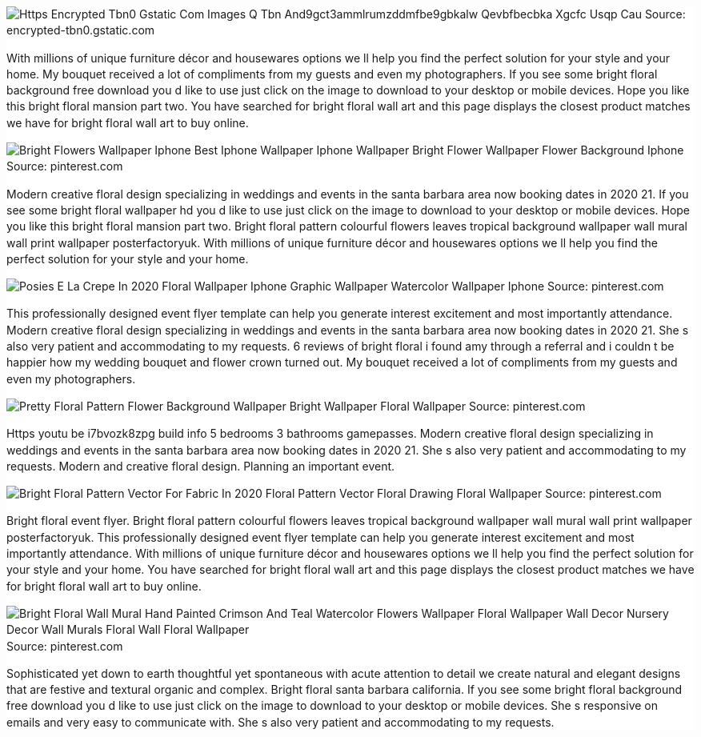 
![Https Encrypted Tbn0 Gstatic Com Images Q Tbn And9gct3ammlrumzddmfbe9gbkalw Qevbfbecbka Xgcfc Usqp Cau](/search?q=neon+bright+floral+wallpaper&amp;tbm=isch&amp;tbs=isz:l "Https Encrypted Tbn0 Gstatic Com Images Q Tbn And9gct3ammlrumzddmfbe9gbkalw Qevbfbecbka Xgcfc Usqp Cau")
Source: encrypted-tbn0.gstatic.com

With millions of unique furniture décor and housewares options we ll help you find the perfect solution for your style and your home. My bouquet received a lot of compliments from my guests and even my photographers. If you see some bright floral background free download you d like to use just click on the image to download to your desktop or mobile devices. Hope you like this bright floral mansion part two. You have searched for bright floral wall art and this page displays the closest product matches we have for bright floral wall art to buy online.

![Bright Flowers Wallpaper Iphone Best Iphone Wallpaper Iphone Wallpaper Bright Flower Wallpaper Flower Background Iphone](https://i.pinimg.com/originals/d4/d0/aa/d4d0aac398d010a1426e6cdb2c76faf2.jpg "Bright Flowers Wallpaper Iphone Best Iphone Wallpaper Iphone Wallpaper Bright Flower Wallpaper Flower Background Iphone")
Source: pinterest.com

Modern creative floral design specializing in weddings and events in the santa barbara area now booking dates in 2020 21. If you see some bright floral wallpaper hd you d like to use just click on the image to download to your desktop or mobile devices. Hope you like this bright floral mansion part two. Bright floral pattern colourful flowers leaves tropical background wallpaper wall mural wall print wallpaper posterfactoryuk. With millions of unique furniture décor and housewares options we ll help you find the perfect solution for your style and your home.

![Posies E La Crepe In 2020 Floral Wallpaper Iphone Graphic Wallpaper Watercolor Wallpaper Iphone](https://i.pinimg.com/originals/8a/66/e1/8a66e1e01e3c404081d9d63112b03395.png "Posies E La Crepe In 2020 Floral Wallpaper Iphone Graphic Wallpaper Watercolor Wallpaper Iphone")
Source: pinterest.com

This professionally designed event flyer template can help you generate interest excitement and most importantly attendance. Modern creative floral design specializing in weddings and events in the santa barbara area now booking dates in 2020 21. She s also very patient and accommodating to my requests. 6 reviews of bright floral i found amy through a referral and i couldn t be happier how my wedding bouquet and flower crown turned out. My bouquet received a lot of compliments from my guests and even my photographers.

![Pretty Floral Pattern Flower Background Wallpaper Bright Wallpaper Floral Wallpaper](https://i.pinimg.com/originals/b5/65/9b/b5659b3a8f061c9ce5c1ca7a859c3d3d.png "Pretty Floral Pattern Flower Background Wallpaper Bright Wallpaper Floral Wallpaper")
Source: pinterest.com

Https youtu be i7bvozk8zpg build info 5 bedrooms 3 bathrooms gamepasses. Modern creative floral design specializing in weddings and events in the santa barbara area now booking dates in 2020 21. She s also very patient and accommodating to my requests. Modern and creative floral design. Planning an important event.

![Bright Floral Pattern Vector For Fabric In 2020 Floral Pattern Vector Floral Drawing Floral Wallpaper](https://i.pinimg.com/736x/50/06/51/50065172284ee0f9e203bb792e1f2a5e.jpg "Bright Floral Pattern Vector For Fabric In 2020 Floral Pattern Vector Floral Drawing Floral Wallpaper")
Source: pinterest.com

Bright floral event flyer. Bright floral pattern colourful flowers leaves tropical background wallpaper wall mural wall print wallpaper posterfactoryuk. This professionally designed event flyer template can help you generate interest excitement and most importantly attendance. With millions of unique furniture décor and housewares options we ll help you find the perfect solution for your style and your home. You have searched for bright floral wall art and this page displays the closest product matches we have for bright floral wall art to buy online.

![Bright Floral Wall Mural Hand Painted Crimson And Teal Watercolor Flowers Wallpaper Floral Wallpaper Wall Decor Nursery Decor Wall Murals Floral Wall Floral Wallpaper](https://i.pinimg.com/originals/9b/19/9d/9b199d1acca708c0183f0ea1df28c066.jpg "Bright Floral Wall Mural Hand Painted Crimson And Teal Watercolor Flowers Wallpaper Floral Wallpaper Wall Decor Nursery Decor Wall Murals Floral Wall Floral Wallpaper")
Source: pinterest.com

Sophisticated yet down to earth thoughtful yet spontaneous with acute attention to detail we create natural and elegant designs that are festive and textural organic and complex. Bright floral santa barbara california. If you see some bright floral background free download you d like to use just click on the image to download to your desktop or mobile devices. She s responsive on emails and very easy to communicate with. She s also very patient and accommodating to my requests.
